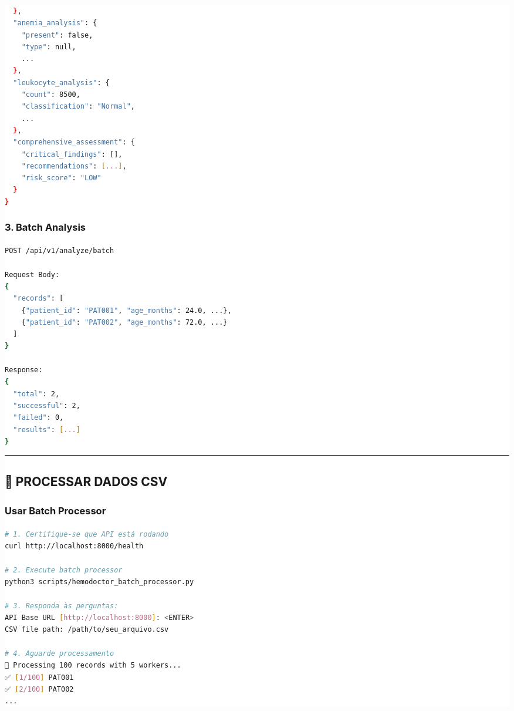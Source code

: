 ```bash
  },
  "anemia_analysis": {
    "present": false,
    "type": null,
    ...
  },
  "leukocyte_analysis": {
    "count": 8500,
    "classification": "Normal",
    ...
  },
  "comprehensive_assessment": {
    "critical_findings": [],
    "recommendations": [...],
    "risk_score": "LOW"
  }
}
```

### 3. Batch Analysis

```bash
POST /api/v1/analyze/batch

Request Body:
{
  "records": [
    {"patient_id": "PAT001", "age_months": 24.0, ...},
    {"patient_id": "PAT002", "age_months": 72.0, ...}
  ]
}

Response:
{
  "total": 2,
  "successful": 2,
  "failed": 0,
  "results": [...]
}
```

---

## 🔧 PROCESSAR DADOS CSV

### Usar Batch Processor

```bash
# 1. Certifique-se que API está rodando
curl http://localhost:8000/health

# 2. Execute batch processor
python3 scripts/hemodoctor_batch_processor.py

# 3. Responda às perguntas:
API Base URL [http://localhost:8000]: <ENTER>
CSV file path: /path/to/seu_arquivo.csv

# 4. Aguarde processamento
🚀 Processing 100 records with 5 workers...
✅ [1/100] PAT001
✅ [2/100] PAT002
...

```